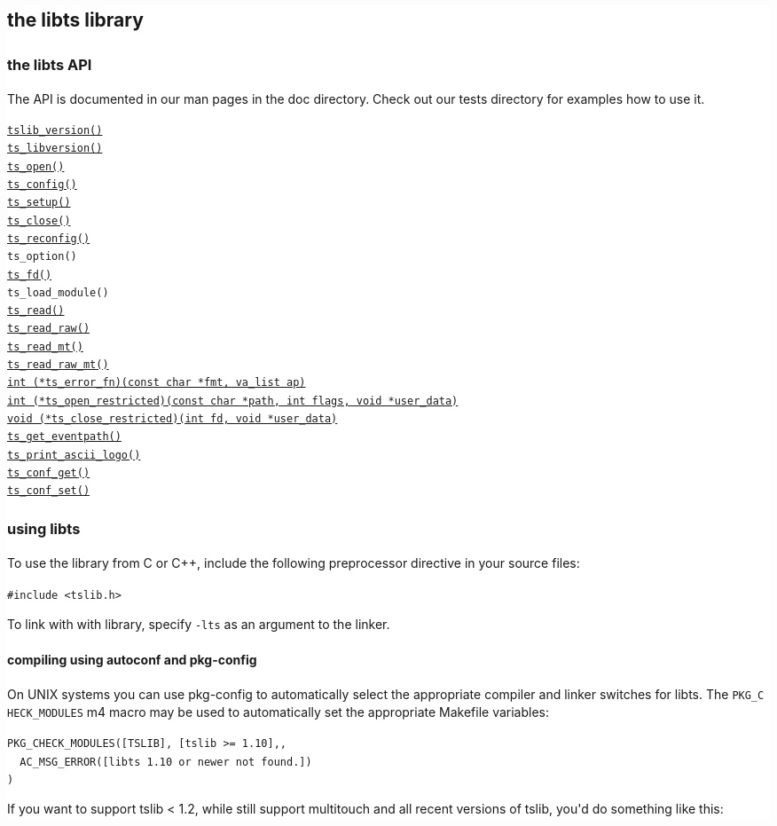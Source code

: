 
## the libts library
### the libts API
The API is documented in our man pages in the doc directory.
Check out our tests directory for examples how to use it.

[`tslib_version()`](https://manpages.debian.org/unstable/libts0/tslib_version.3.en.html)  
[`ts_libversion()`](https://manpages.debian.org/unstable/libts0/ts_libversion.3.en.html)  
[`ts_open()`](https://manpages.debian.org/unstable/libts0/ts_open.3.en.html)  
[`ts_config()`](https://manpages.debian.org/unstable/libts0/ts_config.3.en.html)  
[`ts_setup()`](https://manpages.debian.org/unstable/libts0/ts_setup.3.en.html)  
[`ts_close()`](https://manpages.debian.org/unstable/libts0/ts_close.3.en.html)  
[`ts_reconfig()`](https://manpages.debian.org/unstable/libts0/ts_config.3.en.html)  
`ts_option()`  
[`ts_fd()`](https://manpages.debian.org/unstable/libts0/ts_fd.3.en.html)  
`ts_load_module()`  
[`ts_read()`](https://manpages.debian.org/unstable/libts0/ts_read.3.en.html)  
[`ts_read_raw()`](https://manpages.debian.org/unstable/libts0/ts_read.3.en.html)  
[`ts_read_mt()`](https://manpages.debian.org/unstable/libts0/ts_read.3.en.html)  
[`ts_read_raw_mt()`](https://manpages.debian.org/unstable/libts0/ts_read.3.en.html)  
[`int (*ts_error_fn)(const char *fmt, va_list ap)`](https://manpages.debian.org/unstable/libts0/ts_error_fn.3.en.html)  
[`int (*ts_open_restricted)(const char *path, int flags, void *user_data)`](https://manpages.debian.org/unstable/libts0/ts_open_restricted.3.en.html)  
[`void (*ts_close_restricted)(int fd, void *user_data)`](https://manpages.debian.org/unstable/libts0/ts_close_restricted.3.en.html)  
[`ts_get_eventpath()`](https://manpages.debian.org/unstable/libts0/ts_get_eventpath.3.en.html)  
[`ts_print_ascii_logo()`](https://manpages.debian.org/unstable/libts0/ts_print_ascii_logo.3.en.html)  
[`ts_conf_get()`](https://manpages.debian.org/unstable/libts0/ts_conf_get.3.en.html)  
[`ts_conf_set()`](https://manpages.debian.org/unstable/libts0/ts_conf_set.3.en.html)  


### using libts
To use the library from C or C++, include the following preprocessor directive
in your source files:

    #include <tslib.h>


To link with with library, specify `-lts` as an argument to the linker.

#### compiling using autoconf and pkg-config
On UNIX systems you can use pkg-config to automatically select the appropriate
compiler and linker switches for libts. The `PKG_CHECK_MODULES` m4 macro may be
used to automatically set the appropriate Makefile variables:

    PKG_CHECK_MODULES([TSLIB], [tslib >= 1.10],,
      AC_MSG_ERROR([libts 1.10 or newer not found.])
    )


If you want to support tslib < 1.2, while still support multitouch and all
recent versions of tslib, you'd do something like this:
